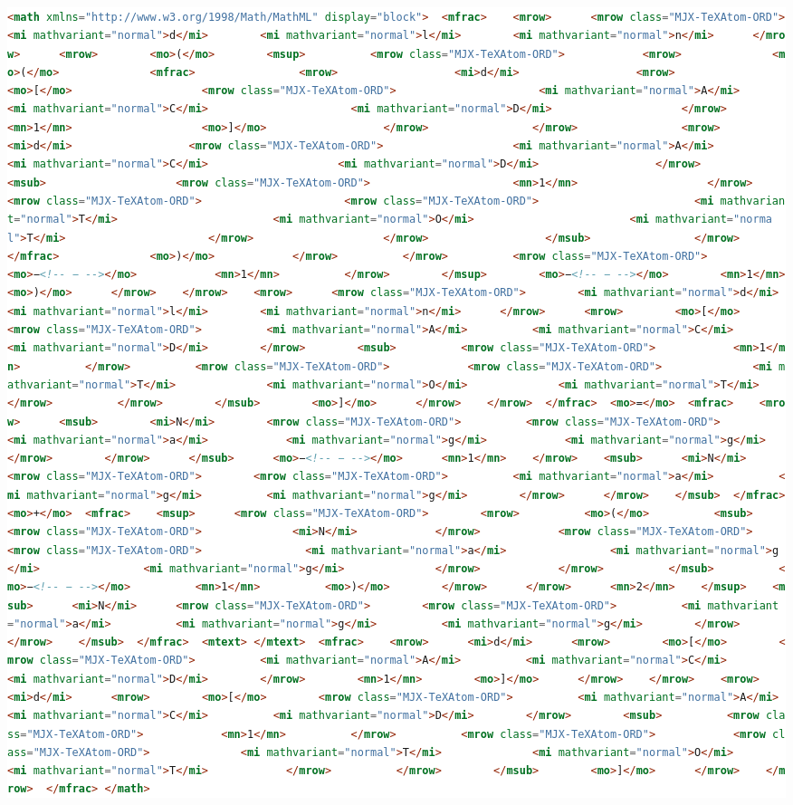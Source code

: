 ```html
<math xmlns="http://www.w3.org/1998/Math/MathML" display="block">  <mfrac>    <mrow>      <mrow class="MJX-TeXAtom-ORD">        <mi mathvariant="normal">d</mi>        <mi mathvariant="normal">l</mi>        <mi mathvariant="normal">n</mi>      </mrow>      <mrow>        <mo>(</mo>        <msup>          <mrow class="MJX-TeXAtom-ORD">            <mrow>              <mo>(</mo>              <mfrac>                <mrow>                  <mi>d</mi>                  <mrow>                    <mo>[</mo>                    <mrow class="MJX-TeXAtom-ORD">                      <mi mathvariant="normal">A</mi>                      <mi mathvariant="normal">C</mi>                      <mi mathvariant="normal">D</mi>                    </mrow>                    <mn>1</mn>                    <mo>]</mo>                  </mrow>                </mrow>                <mrow>                  <mi>d</mi>                  <mrow class="MJX-TeXAtom-ORD">                    <mi mathvariant="normal">A</mi>                    <mi mathvariant="normal">C</mi>                    <mi mathvariant="normal">D</mi>                  </mrow>                  <msub>                    <mrow class="MJX-TeXAtom-ORD">                      <mn>1</mn>                    </mrow>                    <mrow class="MJX-TeXAtom-ORD">                      <mrow class="MJX-TeXAtom-ORD">                        <mi mathvariant="normal">T</mi>                        <mi mathvariant="normal">O</mi>                        <mi mathvariant="normal">T</mi>                      </mrow>                    </mrow>                  </msub>                </mrow>              </mfrac>              <mo>)</mo>            </mrow>          </mrow>          <mrow class="MJX-TeXAtom-ORD">            <mo>−<!-- − --></mo>            <mn>1</mn>          </mrow>        </msup>        <mo>−<!-- − --></mo>        <mn>1</mn>        <mo>)</mo>      </mrow>    </mrow>    <mrow>      <mrow class="MJX-TeXAtom-ORD">        <mi mathvariant="normal">d</mi>        <mi mathvariant="normal">l</mi>        <mi mathvariant="normal">n</mi>      </mrow>      <mrow>        <mo>[</mo>        <mrow class="MJX-TeXAtom-ORD">          <mi mathvariant="normal">A</mi>          <mi mathvariant="normal">C</mi>          <mi mathvariant="normal">D</mi>        </mrow>        <msub>          <mrow class="MJX-TeXAtom-ORD">            <mn>1</mn>          </mrow>          <mrow class="MJX-TeXAtom-ORD">            <mrow class="MJX-TeXAtom-ORD">              <mi mathvariant="normal">T</mi>              <mi mathvariant="normal">O</mi>              <mi mathvariant="normal">T</mi>            </mrow>          </mrow>        </msub>        <mo>]</mo>      </mrow>    </mrow>  </mfrac>  <mo>=</mo>  <mfrac>    <mrow>      <msub>        <mi>N</mi>        <mrow class="MJX-TeXAtom-ORD">          <mrow class="MJX-TeXAtom-ORD">            <mi mathvariant="normal">a</mi>            <mi mathvariant="normal">g</mi>            <mi mathvariant="normal">g</mi>          </mrow>        </mrow>      </msub>      <mo>−<!-- − --></mo>      <mn>1</mn>    </mrow>    <msub>      <mi>N</mi>      <mrow class="MJX-TeXAtom-ORD">        <mrow class="MJX-TeXAtom-ORD">          <mi mathvariant="normal">a</mi>          <mi mathvariant="normal">g</mi>          <mi mathvariant="normal">g</mi>        </mrow>      </mrow>    </msub>  </mfrac>  <mo>+</mo>  <mfrac>    <msup>      <mrow class="MJX-TeXAtom-ORD">        <mrow>          <mo>(</mo>          <msub>            <mrow class="MJX-TeXAtom-ORD">              <mi>N</mi>            </mrow>            <mrow class="MJX-TeXAtom-ORD">              <mrow class="MJX-TeXAtom-ORD">                <mi mathvariant="normal">a</mi>                <mi mathvariant="normal">g</mi>                <mi mathvariant="normal">g</mi>              </mrow>            </mrow>          </msub>          <mo>−<!-- − --></mo>          <mn>1</mn>          <mo>)</mo>        </mrow>      </mrow>      <mn>2</mn>    </msup>    <msub>      <mi>N</mi>      <mrow class="MJX-TeXAtom-ORD">        <mrow class="MJX-TeXAtom-ORD">          <mi mathvariant="normal">a</mi>          <mi mathvariant="normal">g</mi>          <mi mathvariant="normal">g</mi>        </mrow>      </mrow>    </msub>  </mfrac>  <mtext> </mtext>  <mfrac>    <mrow>      <mi>d</mi>      <mrow>        <mo>[</mo>        <mrow class="MJX-TeXAtom-ORD">          <mi mathvariant="normal">A</mi>          <mi mathvariant="normal">C</mi>          <mi mathvariant="normal">D</mi>        </mrow>        <mn>1</mn>        <mo>]</mo>      </mrow>    </mrow>    <mrow>      <mi>d</mi>      <mrow>        <mo>[</mo>        <mrow class="MJX-TeXAtom-ORD">          <mi mathvariant="normal">A</mi>          <mi mathvariant="normal">C</mi>          <mi mathvariant="normal">D</mi>        </mrow>        <msub>          <mrow class="MJX-TeXAtom-ORD">            <mn>1</mn>          </mrow>          <mrow class="MJX-TeXAtom-ORD">            <mrow class="MJX-TeXAtom-ORD">              <mi mathvariant="normal">T</mi>              <mi mathvariant="normal">O</mi>              <mi mathvariant="normal">T</mi>            </mrow>          </mrow>        </msub>        <mo>]</mo>      </mrow>    </mrow>  </mfrac> </math>
```
